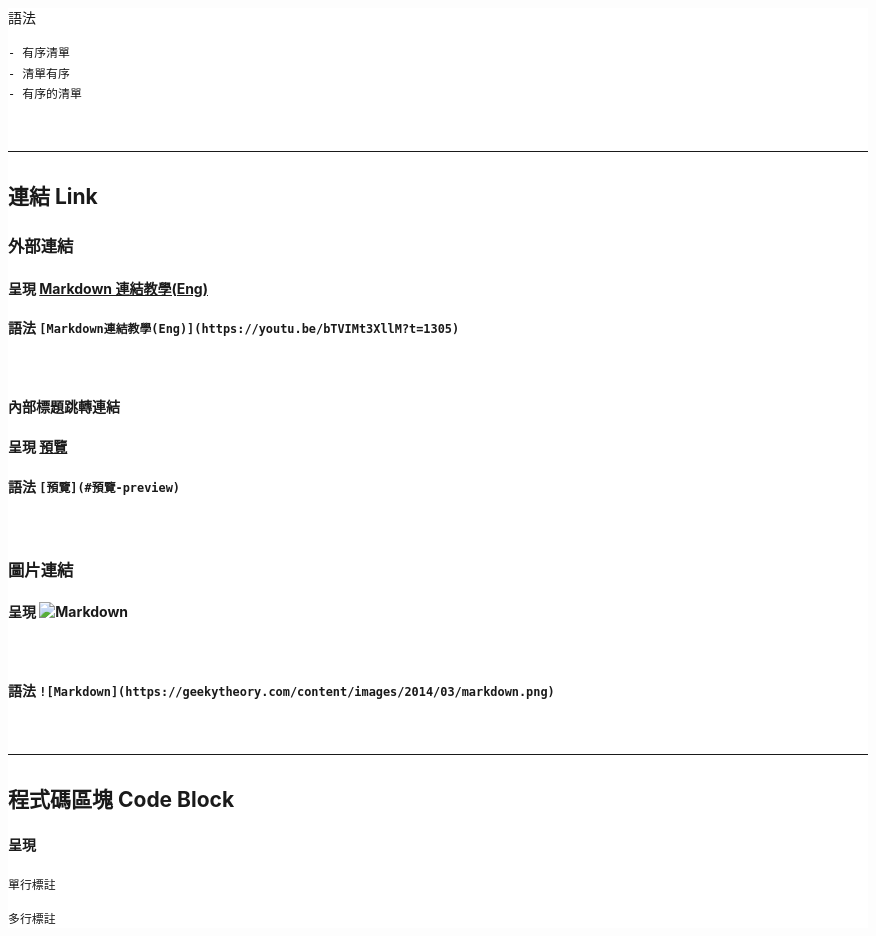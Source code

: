 語法

```
- 有序清單
- 清單有序
- 有序的清單
```

  <br/>

---

## **連結 Link**

### 外部連結

#### 呈現 [Markdown 連結教學(Eng)](https://youtu.be/bTVIMt3XllM?t=1305)

#### 語法 `[Markdown連結教學(Eng)](https://youtu.be/bTVIMt3XllM?t=1305)`

<br/>

#### 內部標題跳轉連結

#### 呈現 [預覽](#預覽-preview)

#### 語法 `[預覽](#預覽-preview)`

<br/>

### 圖片連結

#### 呈現 ![Markdown](https://geekytheory.com/content/images/2014/03/markdown.png)

<br/>

#### 語法 `![Markdown](https://geekytheory.com/content/images/2014/03/markdown.png)`

<br/>

---

## **程式碼區塊 Code Block**

#### 呈現

`單行標註`

```
多行標註
```
